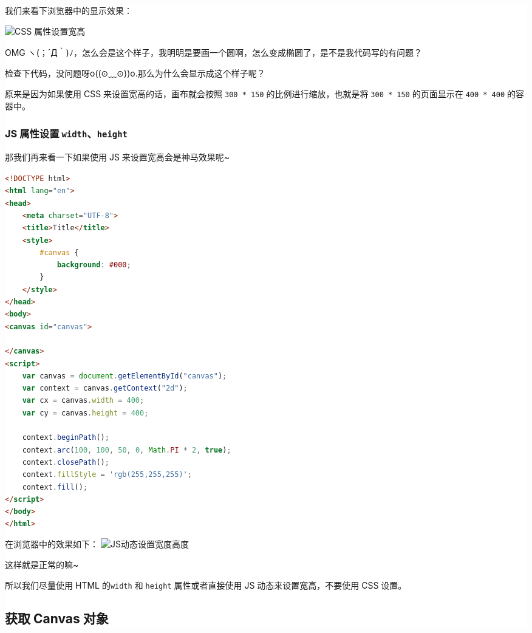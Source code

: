 我们来看下浏览器中的显示效果：

![CSS 属性设置宽高](https://p1-jj.byteimg.com/tos-cn-i-t2oaga2asx/gold-user-assets/2017/11/21/15fddfa24d991c6d~tplv-t2oaga2asx-image.image)

OMG ヽ\(；´Д｀\)ﾉ，怎么会是这个样子，我明明是要画一个圆啊，怎么变成椭圆了，是不是我代码写的有问题？

检查下代码，没问题呀o\(\(⊙﹏⊙\)\)o.那么为什么会显示成这个样子呢？

原来是因为如果使用 CSS 来设置宽高的话，画布就会按照 `300 * 150` 的比例进行缩放，也就是将 `300 * 150` 的页面显示在 `400 * 400` 的容器中。

### JS 属性设置 `width`、`height`

那我们再来看一下如果使用 JS 来设置宽高会是神马效果呢\~

```html
<!DOCTYPE html>
<html lang="en">
<head>
    <meta charset="UTF-8">
    <title>Title</title>
    <style>
        #canvas {
            background: #000;
        }
    </style>
</head>
<body>
<canvas id="canvas">

</canvas>
<script>
    var canvas = document.getElementById("canvas");
    var context = canvas.getContext("2d");
    var cx = canvas.width = 400;
    var cy = canvas.height = 400;

    context.beginPath();
    context.arc(100, 100, 50, 0, Math.PI * 2, true);
    context.closePath();
    context.fillStyle = 'rgb(255,255,255)';
    context.fill();
</script>
</body>
</html>
```

在浏览器中的效果如下： ![JS动态设置宽度高度](https://p1-jj.byteimg.com/tos-cn-i-t2oaga2asx/gold-user-assets/2017/11/21/15fddf7f55e90c34~tplv-t2oaga2asx-image.image)

这样就是正常的嘛\~

所以我们尽量使用 HTML 的`width` 和 `height` 属性或者直接使用 JS 动态来设置宽高，不要使用 CSS 设置。

## 获取 Canvas 对象
